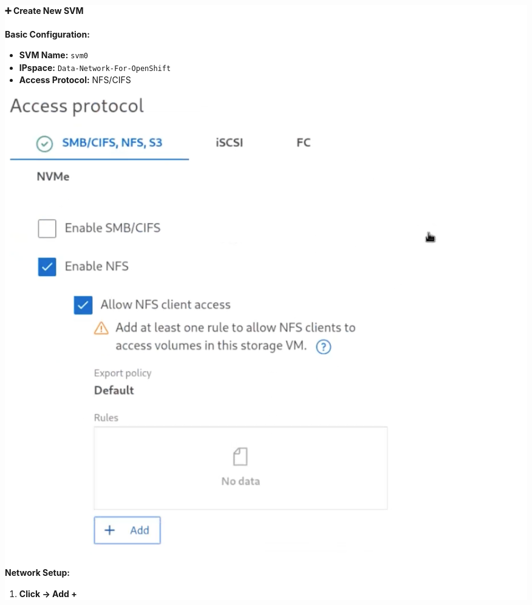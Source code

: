 #### **➕ Create New SVM**

**Basic Configuration:**
- **SVM Name:** `svm0`
- **IPspace:** `Data-Network-For-OpenShift`
- **Access Protocol:** NFS/CIFS

![Access Protocol](images/accessprotocol.png)

**Network Setup:**
1. **Click → Add +**
   